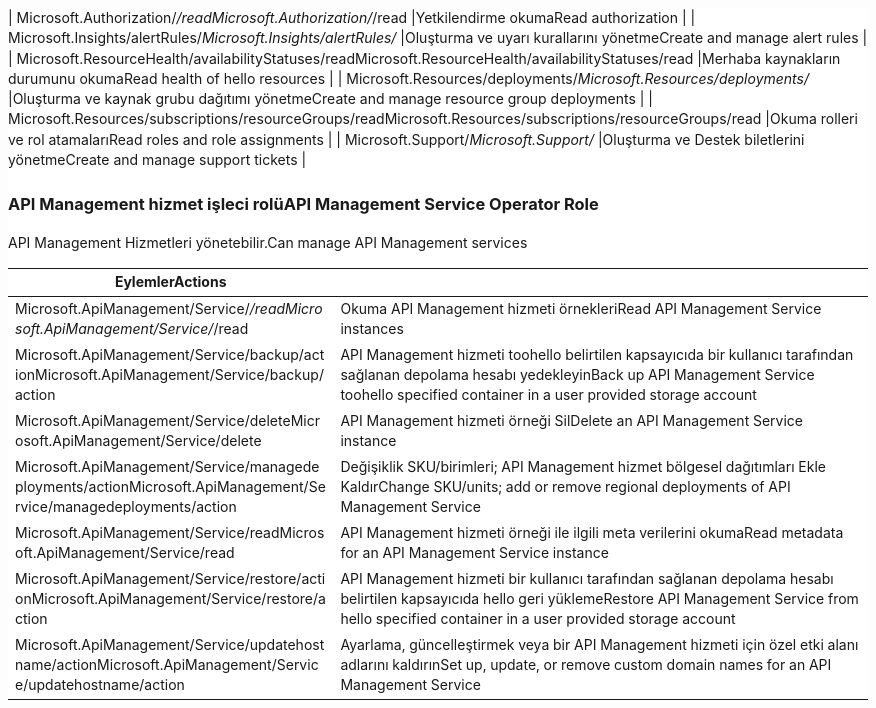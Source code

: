 | <span data-ttu-id="a487d-224">Microsoft.Authorization/*/read</span><span class="sxs-lookup"><span data-stu-id="a487d-224">Microsoft.Authorization/*/read</span></span> |<span data-ttu-id="a487d-225">Yetkilendirme okuma</span><span class="sxs-lookup"><span data-stu-id="a487d-225">Read authorization</span></span> |
| <span data-ttu-id="a487d-226">Microsoft.Insights/alertRules/*</span><span class="sxs-lookup"><span data-stu-id="a487d-226">Microsoft.Insights/alertRules/*</span></span> |<span data-ttu-id="a487d-227">Oluşturma ve uyarı kurallarını yönetme</span><span class="sxs-lookup"><span data-stu-id="a487d-227">Create and manage alert rules</span></span> |
| <span data-ttu-id="a487d-228">Microsoft.ResourceHealth/availabilityStatuses/read</span><span class="sxs-lookup"><span data-stu-id="a487d-228">Microsoft.ResourceHealth/availabilityStatuses/read</span></span> |<span data-ttu-id="a487d-229">Merhaba kaynakların durumunu okuma</span><span class="sxs-lookup"><span data-stu-id="a487d-229">Read health of hello resources</span></span> |
| <span data-ttu-id="a487d-230">Microsoft.Resources/deployments/*</span><span class="sxs-lookup"><span data-stu-id="a487d-230">Microsoft.Resources/deployments/*</span></span> |<span data-ttu-id="a487d-231">Oluşturma ve kaynak grubu dağıtımı yönetme</span><span class="sxs-lookup"><span data-stu-id="a487d-231">Create and manage resource group deployments</span></span> |
| <span data-ttu-id="a487d-232">Microsoft.Resources/subscriptions/resourceGroups/read</span><span class="sxs-lookup"><span data-stu-id="a487d-232">Microsoft.Resources/subscriptions/resourceGroups/read</span></span> |<span data-ttu-id="a487d-233">Okuma rolleri ve rol atamaları</span><span class="sxs-lookup"><span data-stu-id="a487d-233">Read roles and role assignments</span></span> |
| <span data-ttu-id="a487d-234">Microsoft.Support/*</span><span class="sxs-lookup"><span data-stu-id="a487d-234">Microsoft.Support/*</span></span> |<span data-ttu-id="a487d-235">Oluşturma ve Destek biletlerini yönetme</span><span class="sxs-lookup"><span data-stu-id="a487d-235">Create and manage support tickets</span></span> |

### <a name="api-management-service-operator-role"></a><span data-ttu-id="a487d-236">API Management hizmet işleci rolü</span><span class="sxs-lookup"><span data-stu-id="a487d-236">API Management Service Operator Role</span></span>
<span data-ttu-id="a487d-237">API Management Hizmetleri yönetebilir.</span><span class="sxs-lookup"><span data-stu-id="a487d-237">Can manage API Management services</span></span>

| <span data-ttu-id="a487d-238">**Eylemler**</span><span class="sxs-lookup"><span data-stu-id="a487d-238">**Actions**</span></span> |  |
| --- | --- |
| <span data-ttu-id="a487d-239">Microsoft.ApiManagement/Service/*/read</span><span class="sxs-lookup"><span data-stu-id="a487d-239">Microsoft.ApiManagement/Service/*/read</span></span> | <span data-ttu-id="a487d-240">Okuma API Management hizmeti örnekleri</span><span class="sxs-lookup"><span data-stu-id="a487d-240">Read API Management Service instances</span></span> |
| <span data-ttu-id="a487d-241">Microsoft.ApiManagement/Service/backup/action</span><span class="sxs-lookup"><span data-stu-id="a487d-241">Microsoft.ApiManagement/Service/backup/action</span></span> | <span data-ttu-id="a487d-242">API Management hizmeti toohello belirtilen kapsayıcıda bir kullanıcı tarafından sağlanan depolama hesabı yedekleyin</span><span class="sxs-lookup"><span data-stu-id="a487d-242">Back up API Management Service toohello specified container in a user provided storage account</span></span> |
| <span data-ttu-id="a487d-243">Microsoft.ApiManagement/Service/delete</span><span class="sxs-lookup"><span data-stu-id="a487d-243">Microsoft.ApiManagement/Service/delete</span></span> | <span data-ttu-id="a487d-244">API Management hizmeti örneği Sil</span><span class="sxs-lookup"><span data-stu-id="a487d-244">Delete an API Management Service instance</span></span> |
| <span data-ttu-id="a487d-245">Microsoft.ApiManagement/Service/managedeployments/action</span><span class="sxs-lookup"><span data-stu-id="a487d-245">Microsoft.ApiManagement/Service/managedeployments/action</span></span> | <span data-ttu-id="a487d-246">Değişiklik SKU/birimleri; API Management hizmet bölgesel dağıtımları Ekle Kaldır</span><span class="sxs-lookup"><span data-stu-id="a487d-246">Change SKU/units; add or remove regional deployments of API Management Service</span></span> |
| <span data-ttu-id="a487d-247">Microsoft.ApiManagement/Service/read</span><span class="sxs-lookup"><span data-stu-id="a487d-247">Microsoft.ApiManagement/Service/read</span></span> | <span data-ttu-id="a487d-248">API Management hizmeti örneği ile ilgili meta verilerini okuma</span><span class="sxs-lookup"><span data-stu-id="a487d-248">Read metadata for an API Management Service instance</span></span> |
| <span data-ttu-id="a487d-249">Microsoft.ApiManagement/Service/restore/action</span><span class="sxs-lookup"><span data-stu-id="a487d-249">Microsoft.ApiManagement/Service/restore/action</span></span> | <span data-ttu-id="a487d-250">API Management hizmeti bir kullanıcı tarafından sağlanan depolama hesabı belirtilen kapsayıcıda hello geri yükleme</span><span class="sxs-lookup"><span data-stu-id="a487d-250">Restore API Management Service from hello specified container in a user provided storage account</span></span> |
| <span data-ttu-id="a487d-251">Microsoft.ApiManagement/Service/updatehostname/action</span><span class="sxs-lookup"><span data-stu-id="a487d-251">Microsoft.ApiManagement/Service/updatehostname/action</span></span> | <span data-ttu-id="a487d-252">Ayarlama, güncelleştirmek veya bir API Management hizmeti için özel etki alanı adlarını kaldırın</span><span class="sxs-lookup"><span data-stu-id="a487d-252">Set up, update, or remove custom domain names for an API Management Service</span></span> |
